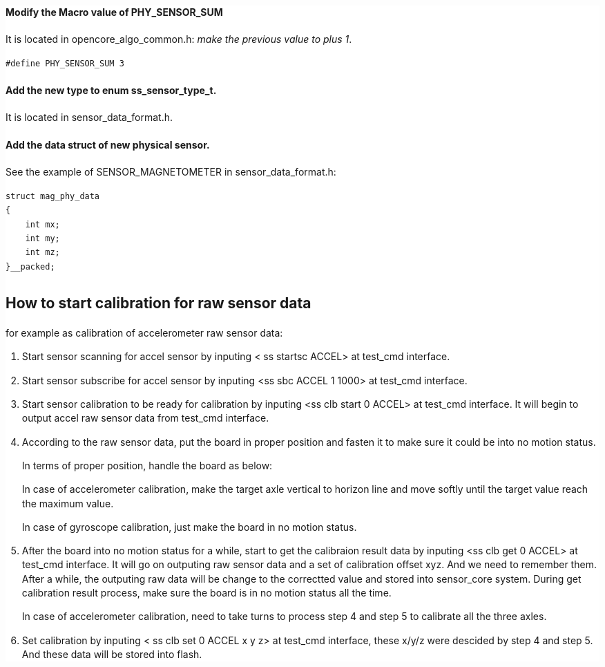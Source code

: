 #### Modify the Macro value of PHY_SENSOR_SUM

It is located in opencore_algo_common.h: _make the previous value to plus 1_.

~~~~~~~~~~~{.c}
#define PHY_SENSOR_SUM 3
~~~~~~~~~~~

#### Add the new type to enum ss_sensor_type_t.

It is located in sensor_data_format.h.

####  Add the data struct of new physical sensor.

See the example of SENSOR_MAGNETOMETER in sensor_data_format.h:

~~~~~~~~~~~{.c}
struct mag_phy_data
{
    int mx;
    int my;
    int mz;
}__packed;
~~~~~~~~~~~


## How to start calibration for raw sensor data

for example as calibration of accelerometer raw sensor data:

1) Start sensor scanning for accel sensor by inputing < ss startsc ACCEL> at test_cmd interface.

2) Start sensor subscribe for accel sensor by inputing <ss sbc ACCEL 1 1000> at test_cmd interface.

3) Start sensor calibration to be ready for calibration by inputing <ss clb start 0 ACCEL> at test_cmd interface. It will begin to output accel raw sensor data from test_cmd interface.

4) According to the raw sensor data, put the board in proper position and fasten it to make sure it could be into no motion status.

	In terms of proper position, handle the board as below:

	In case of accelerometer calibration, make the target axle vertical to horizon line and move softly until the target value reach the maximum value.

	In case of gyroscope calibration, just make the board in no motion status.

5) After the board into no motion status for a while, start to get the calibraion result data by inputing <ss clb get 0 ACCEL> at test_cmd interface. It will go on outputing raw sensor data and a set of calibration offset xyz. And we need to remember them. After a while, the outputing raw data will be change to the correctted value and stored into sensor_core system. During get calibration result process, make sure the board is in no motion status all the time.

	In case of accelerometer calibration, need to take turns to process step 4 and step 5 to calibrate all the three axles.

6) Set calibration by inputing < ss clb set 0 ACCEL x y z> at test_cmd interface, these x/y/z were descided by step 4 and step 5. And these data will be stored into flash.
